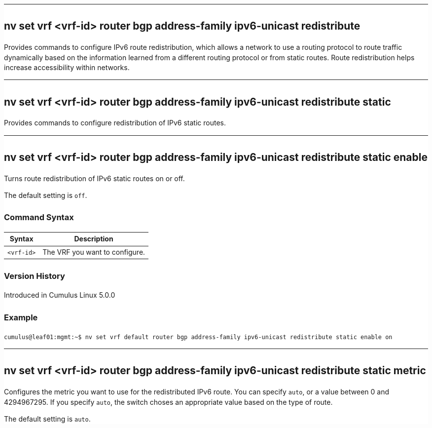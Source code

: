 - - -

## nv set vrf \<vrf-id\> router bgp address-family ipv6-unicast redistribute

Provides commands to configure IPv6 route redistribution, which allows a network to use a routing protocol to route traffic dynamically based on the information learned from a different routing protocol or from static routes. Route redistribution helps increase accessibility within networks.

- - -

## nv set vrf \<vrf-id\> router bgp address-family ipv6-unicast redistribute static

Provides commands to configure redistribution of IPv6 static routes.

- - -

## nv set vrf \<vrf-id\> router bgp address-family ipv6-unicast redistribute static enable

Turns route redistribution of IPv6 static routes on or off.

The default setting is `off`.

### Command Syntax

| Syntax |  Description   |
| ---------  | -------------- |
| `<vrf-id>` |   The VRF you want to configure. |

### Version History

Introduced in Cumulus Linux 5.0.0

### Example

```
cumulus@leaf01:mgmt:~$ nv set vrf default router bgp address-family ipv6-unicast redistribute static enable on
```

- - -

## nv set vrf \<vrf-id\> router bgp address-family ipv6-unicast redistribute static metric

Configures the metric you want to use for the redistributed IPv6 route. You can specify `auto`, or a value between 0 and 4294967295. If you specify `auto`, the switch choses an appropriate value based on the type of route.

The default setting is `auto`.
